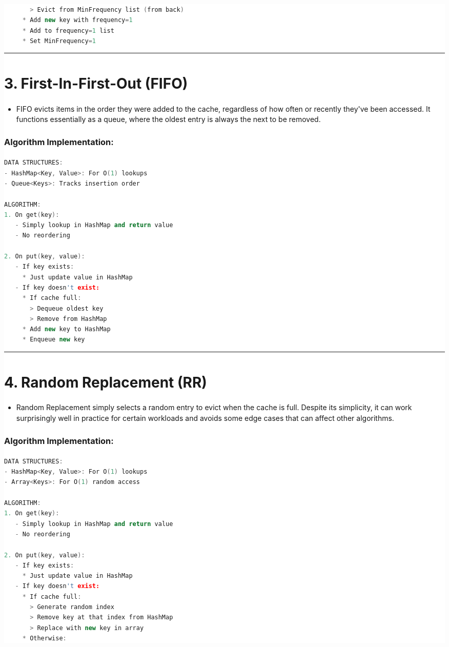 ```cpp
       > Evict from MinFrequency list (from back)
     * Add new key with frequency=1
     * Add to frequency=1 list
     * Set MinFrequency=1
```

---
# 3. First-In-First-Out (FIFO)

- FIFO evicts items in the order they were added to the cache, regardless of how often or recently they've been accessed. It functions essentially as a queue, where the oldest entry is always the next to be removed.
### Algorithm Implementation:

```cpp
DATA STRUCTURES:
- HashMap<Key, Value>: For O(1) lookups
- Queue<Keys>: Tracks insertion order

ALGORITHM:
1. On get(key):
   - Simply lookup in HashMap and return value
   - No reordering

2. On put(key, value):
   - If key exists:
     * Just update value in HashMap
   - If key doesn't exist:
     * If cache full:
       > Dequeue oldest key
       > Remove from HashMap
     * Add new key to HashMap
     * Enqueue new key
```

---
# 4. Random Replacement (RR)

- Random Replacement simply selects a random entry to evict when the cache is full. Despite its simplicity, it can work surprisingly well in practice for certain workloads and avoids some edge cases that can affect other algorithms.
### Algorithm Implementation:
```cpp
DATA STRUCTURES:
- HashMap<Key, Value>: For O(1) lookups
- Array<Keys>: For O(1) random access

ALGORITHM:
1. On get(key):
   - Simply lookup in HashMap and return value
   - No reordering

2. On put(key, value):
   - If key exists:
     * Just update value in HashMap
   - If key doesn't exist:
     * If cache full:
       > Generate random index
       > Remove key at that index from HashMap
       > Replace with new key in array
     * Otherwise:
```